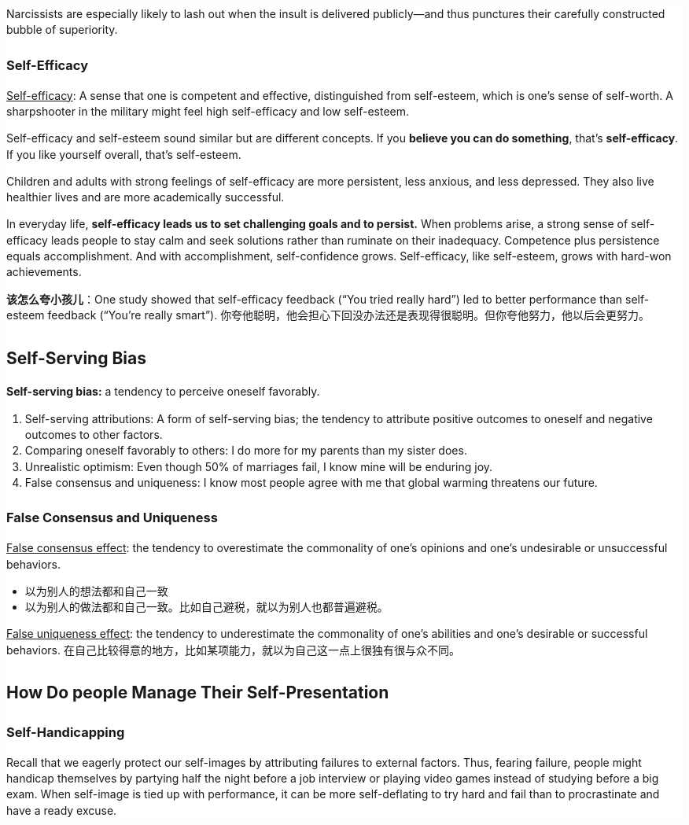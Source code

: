 Narcissists are especially likely to lash out when the insult is delivered publicly—and thus punctures their carefully constructed bubble of superiority. 

### Self-Efficacy

<u>Self-efficacy</u>: A sense that one is competent and effective, distinguished from self-esteem, which is one’s sense of self-worth. A sharpshooter in the military might feel high self-efficacy and low self-esteem.

Self-efficacy and self-esteem sound similar but are different concepts. If you **believe you can do something**, that’s **self-efficacy**. If you like yourself overall, that’s self-esteem.

Children and adults with strong feelings of self-efficacy are more persistent, less anxious, and less depressed. They also live healthier lives and are more academically successful.

In everyday life, **self-efficacy leads us to set challenging goals and to persist.** When problems arise, a strong sense of self-efficacy leads people to stay calm and seek solutions rather than ruminate on their inadequacy. Competence plus persistence equals accomplishment. And with accomplishment, self-confidence grows. Self-efficacy, like self-esteem, grows with hard-won achievements.

**该怎么夸小孩儿**：One study showed that self-efficacy feedback (“You tried really hard”) led to better performance than self-esteem feedback (“You’re really smart”). 你夸他聪明，他会担心下回没办法还是表现得很聪明。但你夸他努力，他以后会更努力。

## Self-Serving Bias

**Self-serving bias:** a tendency to perceive oneself favorably.

1. Self-serving attributions: A form of self-serving bias; the tendency to attribute positive outcomes to oneself and negative outcomes to other factors.
2. Comparing oneself favorably to others: I do more for my parents than my sister
   does.
3. Unrealistic optimism: Even though 50% of marriages fail, I know
   mine will be enduring joy.
4. False consensus and uniqueness: I know most people agree with me that
   global warming threatens our future.

### False Consensus and Uniqueness

<u>False consensus effect</u>: the tendency to overestimate the commonality of one’s opinions and one’s undesirable or unsuccessful behaviors.

- 以为别人的想法都和自己一致
- 以为别人的做法都和自己一致。比如自己避税，就以为别人也都普遍避税。

<u>False uniqueness effect</u>: the tendency to underestimate the commonality of one’s abilities and one’s desirable or successful behaviors. 在自己比较得意的地方，比如某项能力，就以为自己这一点上很独有很与众不同。

## How Do people Manage Their Self-Presentation

### Self-Handicapping

Recall that we eagerly protect our self-images by attributing failures to external factors. Thus, fearing failure, people might handicap themselves by partying half the night before a job interview
or playing video games instead of studying before a big exam. When self-image is tied up with performance, it can be more self-deflating to try hard and fail than to procrastinate and have a ready excuse.

